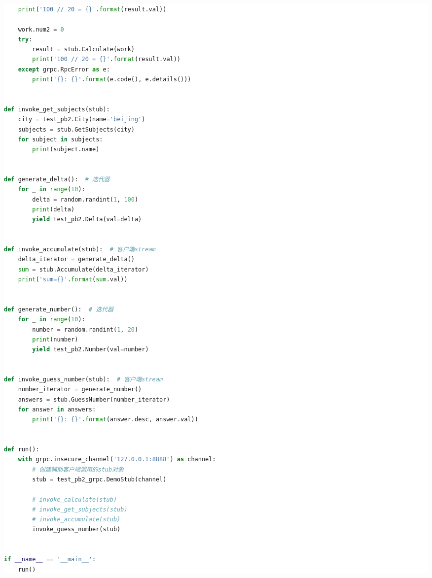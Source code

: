 ```python
    print('100 // 20 = {}'.format(result.val))

    work.num2 = 0
    try:
        result = stub.Calculate(work)
        print('100 // 20 = {}'.format(result.val))
    except grpc.RpcError as e:
        print('{}: {}'.format(e.code(), e.details()))


def invoke_get_subjects(stub):
    city = test_pb2.City(name='beijing')
    subjects = stub.GetSubjects(city)
    for subject in subjects:
        print(subject.name)


def generate_delta():  # 迭代器
    for _ in range(10):
        delta = random.randint(1, 100)
        print(delta)
        yield test_pb2.Delta(val=delta)


def invoke_accumulate(stub):  # 客户端stream
    delta_iterator = generate_delta()
    sum = stub.Accumulate(delta_iterator)
    print('sum={}'.format(sum.val))


def generate_number():  # 迭代器
    for _ in range(10):
        number = random.randint(1, 20)
        print(number)
        yield test_pb2.Number(val=number)


def invoke_guess_number(stub):  # 客户端stream
    number_iterator = generate_number()
    answers = stub.GuessNumber(number_iterator)
    for answer in answers:
        print('{}: {}'.format(answer.desc, answer.val))


def run():
    with grpc.insecure_channel('127.0.0.1:8888') as channel:
        # 创建辅助客户端调用的stub对象
        stub = test_pb2_grpc.DemoStub(channel)

        # invoke_calculate(stub)
        # invoke_get_subjects(stub)
        # invoke_accumulate(stub)
        invoke_guess_number(stub)


if __name__ == '__main__':
    run()
```



